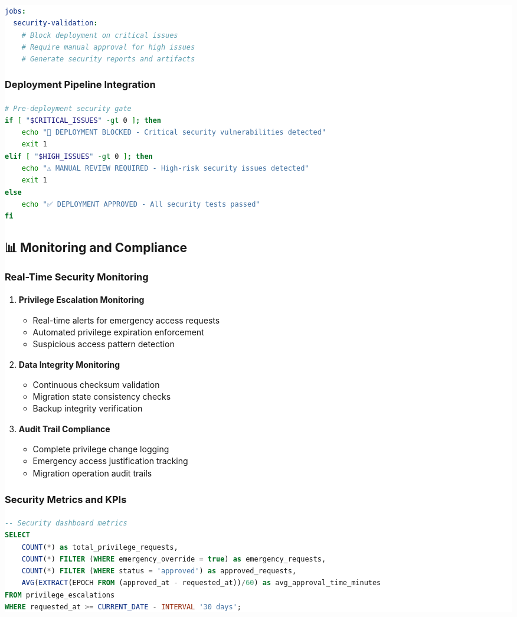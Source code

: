 ```yaml
jobs:
  security-validation:
    # Block deployment on critical issues
    # Require manual approval for high issues
    # Generate security reports and artifacts
```

### Deployment Pipeline Integration
```bash
# Pre-deployment security gate
if [ "$CRITICAL_ISSUES" -gt 0 ]; then
    echo "🚫 DEPLOYMENT BLOCKED - Critical security vulnerabilities detected"
    exit 1
elif [ "$HIGH_ISSUES" -gt 0 ]; then
    echo "⚠️ MANUAL REVIEW REQUIRED - High-risk security issues detected"
    exit 1
else
    echo "✅ DEPLOYMENT APPROVED - All security tests passed"
fi
```

## 📊 Monitoring and Compliance

### Real-Time Security Monitoring
1. **Privilege Escalation Monitoring**
   - Real-time alerts for emergency access requests
   - Automated privilege expiration enforcement
   - Suspicious access pattern detection

2. **Data Integrity Monitoring**
   - Continuous checksum validation
   - Migration state consistency checks
   - Backup integrity verification

3. **Audit Trail Compliance**
   - Complete privilege change logging
   - Emergency access justification tracking
   - Migration operation audit trails

### Security Metrics and KPIs
```sql
-- Security dashboard metrics
SELECT 
    COUNT(*) as total_privilege_requests,
    COUNT(*) FILTER (WHERE emergency_override = true) as emergency_requests,
    COUNT(*) FILTER (WHERE status = 'approved') as approved_requests,
    AVG(EXTRACT(EPOCH FROM (approved_at - requested_at))/60) as avg_approval_time_minutes
FROM privilege_escalations
WHERE requested_at >= CURRENT_DATE - INTERVAL '30 days';
```
